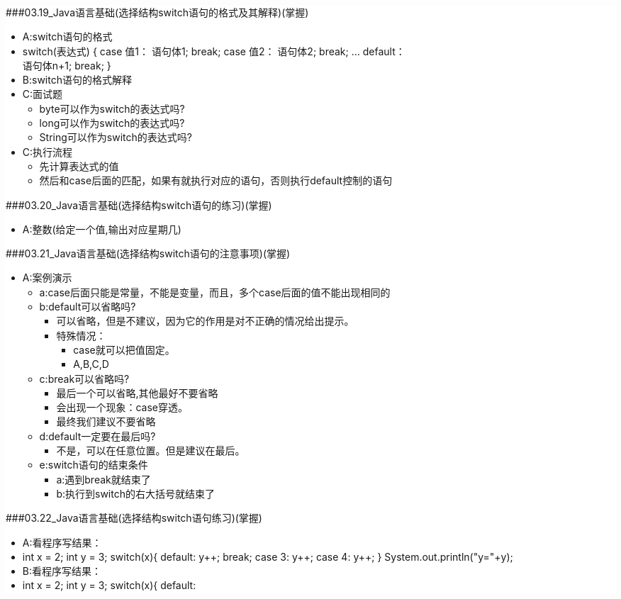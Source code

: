 ###03.19_Java语言基础(选择结构switch语句的格式及其解释)(掌握)

- A:switch语句的格式
- switch(表达式) {
  	      case 值1：
  			语句体1;
  			break;
  		    case 值2：
  			语句体2;
  			break;
  		    …
  		    default：	
  			语句体n+1;
  			break;
      }
- B:switch语句的格式解释
- C:面试题
  - byte可以作为switch的表达式吗?
  - long可以作为switch的表达式吗?
  - String可以作为switch的表达式吗?
- C:执行流程
  - 先计算表达式的值
  - 然后和case后面的匹配，如果有就执行对应的语句，否则执行default控制的语句

###03.20_Java语言基础(选择结构switch语句的练习)(掌握)

- A:整数(给定一个值,输出对应星期几)

###03.21_Java语言基础(选择结构switch语句的注意事项)(掌握)

- A:案例演示
  - a:case后面只能是常量，不能是变量，而且，多个case后面的值不能出现相同的
  - b:default可以省略吗?
    - 可以省略，但是不建议，因为它的作用是对不正确的情况给出提示。
    - 特殊情况：
      - case就可以把值固定。
      - A,B,C,D
  - c:break可以省略吗?
    - 最后一个可以省略,其他最好不要省略
    - 会出现一个现象：case穿透。
    - 最终我们建议不要省略
  - d:default一定要在最后吗?
    - 不是，可以在任意位置。但是建议在最后。
  - e:switch语句的结束条件
    - a:遇到break就结束了
    - b:执行到switch的右大括号就结束了

###03.22_Java语言基础(选择结构switch语句练习)(掌握)

- A:看程序写结果：
- int x = 2;
  	int y = 3;
  	switch(x){
  		default:
  			y++;
  			break;
  		case 3:
  			y++;
  		case 4:
  			y++;
  	}
  	System.out.println("y="+y);
- B:看程序写结果：
- int x = 2;
  	int y = 3;
  	switch(x){
  		default: